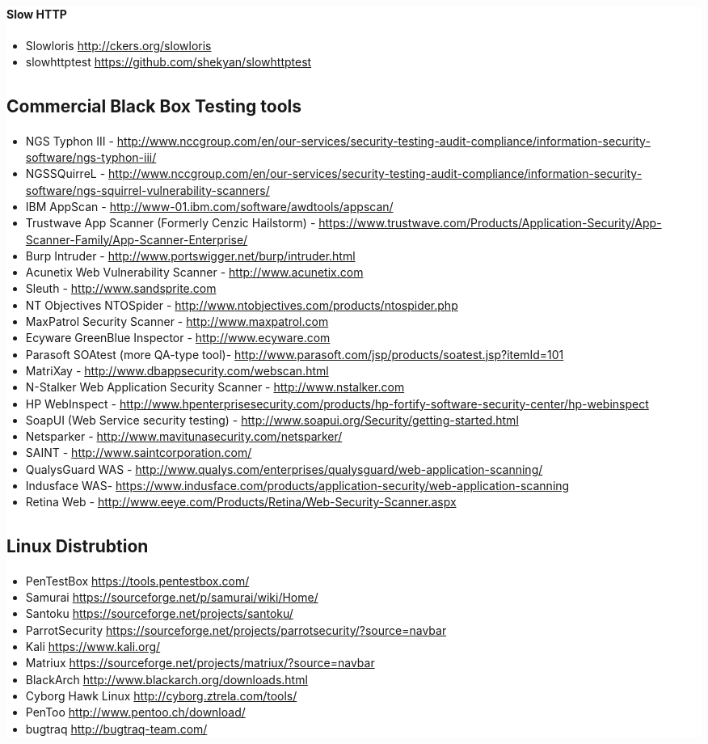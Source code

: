 #### Slow HTTP

  - Slowloris <http://ckers.org/slowloris>
  - slowhttptest <https://github.com/shekyan/slowhttptest>

## Commercial Black Box Testing tools

  - NGS Typhon III -
    <http://www.nccgroup.com/en/our-services/security-testing-audit-compliance/information-security-software/ngs-typhon-iii/>
  - NGSSQuirreL -
    <http://www.nccgroup.com/en/our-services/security-testing-audit-compliance/information-security-software/ngs-squirrel-vulnerability-scanners/>
  - IBM AppScan - <http://www-01.ibm.com/software/awdtools/appscan/>
  - Trustwave App Scanner (Formerly Cenzic Hailstorm) -
    <https://www.trustwave.com/Products/Application-Security/App-Scanner-Family/App-Scanner-Enterprise/>
  - Burp Intruder - <http://www.portswigger.net/burp/intruder.html>
  - Acunetix Web Vulnerability Scanner - <http://www.acunetix.com>
  - Sleuth - <http://www.sandsprite.com>
  - NT Objectives NTOSpider -
    <http://www.ntobjectives.com/products/ntospider.php>
  - MaxPatrol Security Scanner - <http://www.maxpatrol.com>
  - Ecyware GreenBlue Inspector - <http://www.ecyware.com>
  - Parasoft SOAtest (more QA-type tool)-
    <http://www.parasoft.com/jsp/products/soatest.jsp?itemId=101>
  - MatriXay - <http://www.dbappsecurity.com/webscan.html>
  - N-Stalker Web Application Security Scanner -
    <http://www.nstalker.com>
  - HP WebInspect -
    <http://www.hpenterprisesecurity.com/products/hp-fortify-software-security-center/hp-webinspect>
  - SoapUI (Web Service security testing) -
    <http://www.soapui.org/Security/getting-started.html>
  - Netsparker - <http://www.mavitunasecurity.com/netsparker/>
  - SAINT - <http://www.saintcorporation.com/>
  - QualysGuard WAS -
    <http://www.qualys.com/enterprises/qualysguard/web-application-scanning/>
  - Indusface WAS-
    <https://www.indusface.com/products/application-security/web-application-scanning>
  - Retina Web -
    <http://www.eeye.com/Products/Retina/Web-Security-Scanner.aspx>

## Linux Distrubtion

  - PenTestBox <https://tools.pentestbox.com/>
  - Samurai <https://sourceforge.net/p/samurai/wiki/Home/>
  - Santoku <https://sourceforge.net/projects/santoku/>
  - ParrotSecurity
    <https://sourceforge.net/projects/parrotsecurity/?source=navbar>
  - Kali <https://www.kali.org/>
  - Matriux <https://sourceforge.net/projects/matriux/?source=navbar>
  - BlackArch <http://www.blackarch.org/downloads.html>
  - Cyborg Hawk Linux <http://cyborg.ztrela.com/tools/>
  - PenToo <http://www.pentoo.ch/download/>
  - bugtraq <http://bugtraq-team.com/>
